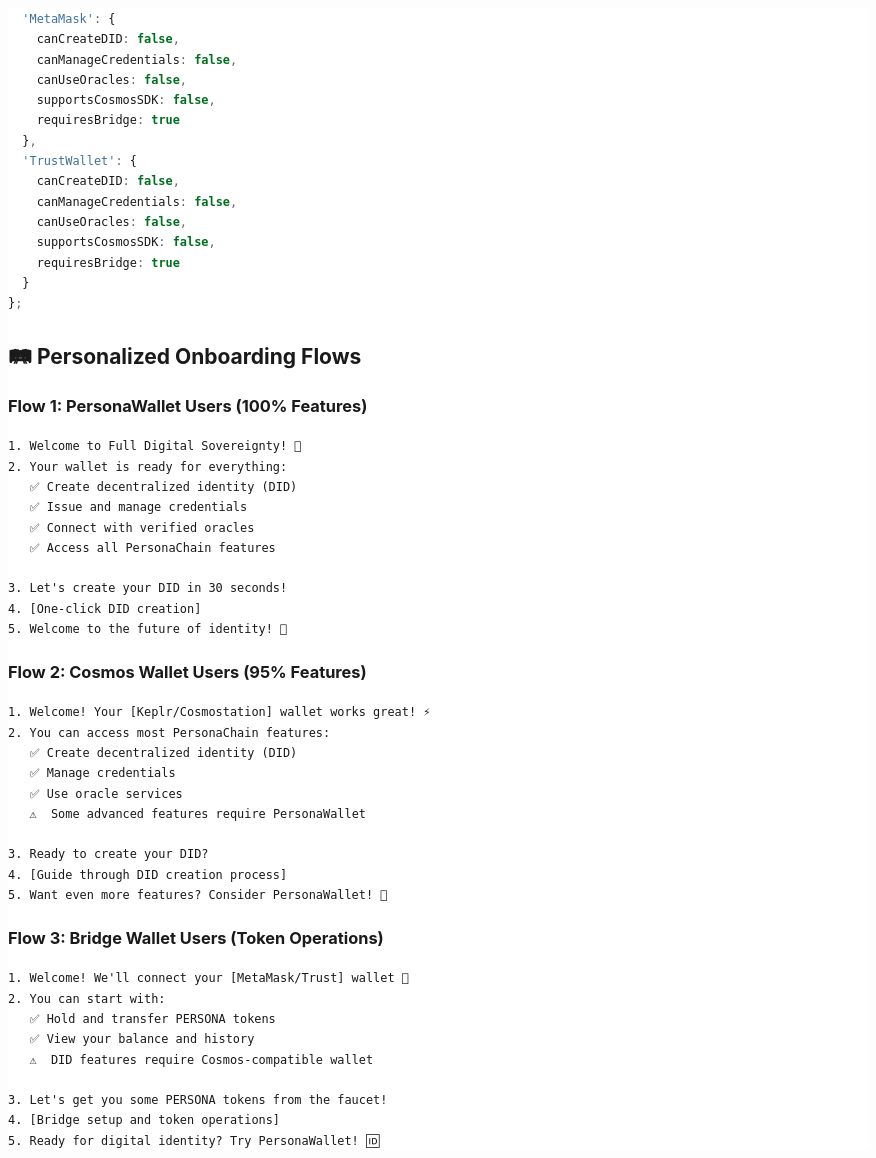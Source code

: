 ```typescript
  'MetaMask': {
    canCreateDID: false,
    canManageCredentials: false,
    canUseOracles: false,
    supportsCosmosSDK: false,
    requiresBridge: true
  },
  'TrustWallet': {
    canCreateDID: false,
    canManageCredentials: false,
    canUseOracles: false,
    supportsCosmosSDK: false,
    requiresBridge: true
  }
};
```

## 🛤️ **Personalized Onboarding Flows**

### **Flow 1: PersonaWallet Users (100% Features)**
```
1. Welcome to Full Digital Sovereignty! 🌟
2. Your wallet is ready for everything:
   ✅ Create decentralized identity (DID)
   ✅ Issue and manage credentials
   ✅ Connect with verified oracles
   ✅ Access all PersonaChain features

3. Let's create your DID in 30 seconds!
4. [One-click DID creation]
5. Welcome to the future of identity! 🚀
```

### **Flow 2: Cosmos Wallet Users (95% Features)**  
```
1. Welcome! Your [Keplr/Cosmostation] wallet works great! ⚡
2. You can access most PersonaChain features:
   ✅ Create decentralized identity (DID) 
   ✅ Manage credentials
   ✅ Use oracle services
   ⚠️  Some advanced features require PersonaWallet

3. Ready to create your DID?
4. [Guide through DID creation process]
5. Want even more features? Consider PersonaWallet! 💫
```

### **Flow 3: Bridge Wallet Users (Token Operations)**
```
1. Welcome! We'll connect your [MetaMask/Trust] wallet 🌉
2. You can start with:
   ✅ Hold and transfer PERSONA tokens
   ✅ View your balance and history
   ⚠️  DID features require Cosmos-compatible wallet

3. Let's get you some PERSONA tokens from the faucet!
4. [Bridge setup and token operations]
5. Ready for digital identity? Try PersonaWallet! 🆔
```
